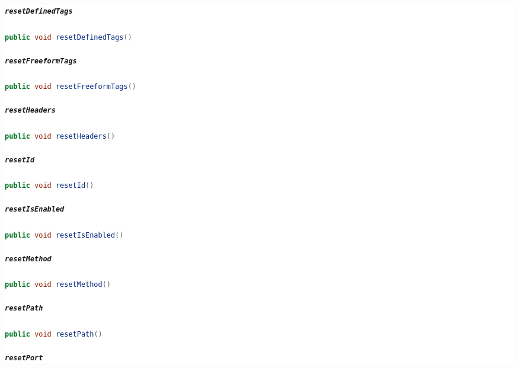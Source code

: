 
##### `resetDefinedTags` <a name="resetDefinedTags" id="rhizo-co-terraform-provider-oci.healthChecksHttpMonitor.HealthChecksHttpMonitor.resetDefinedTags"></a>

```java
public void resetDefinedTags()
```

##### `resetFreeformTags` <a name="resetFreeformTags" id="rhizo-co-terraform-provider-oci.healthChecksHttpMonitor.HealthChecksHttpMonitor.resetFreeformTags"></a>

```java
public void resetFreeformTags()
```

##### `resetHeaders` <a name="resetHeaders" id="rhizo-co-terraform-provider-oci.healthChecksHttpMonitor.HealthChecksHttpMonitor.resetHeaders"></a>

```java
public void resetHeaders()
```

##### `resetId` <a name="resetId" id="rhizo-co-terraform-provider-oci.healthChecksHttpMonitor.HealthChecksHttpMonitor.resetId"></a>

```java
public void resetId()
```

##### `resetIsEnabled` <a name="resetIsEnabled" id="rhizo-co-terraform-provider-oci.healthChecksHttpMonitor.HealthChecksHttpMonitor.resetIsEnabled"></a>

```java
public void resetIsEnabled()
```

##### `resetMethod` <a name="resetMethod" id="rhizo-co-terraform-provider-oci.healthChecksHttpMonitor.HealthChecksHttpMonitor.resetMethod"></a>

```java
public void resetMethod()
```

##### `resetPath` <a name="resetPath" id="rhizo-co-terraform-provider-oci.healthChecksHttpMonitor.HealthChecksHttpMonitor.resetPath"></a>

```java
public void resetPath()
```

##### `resetPort` <a name="resetPort" id="rhizo-co-terraform-provider-oci.healthChecksHttpMonitor.HealthChecksHttpMonitor.resetPort"></a>

